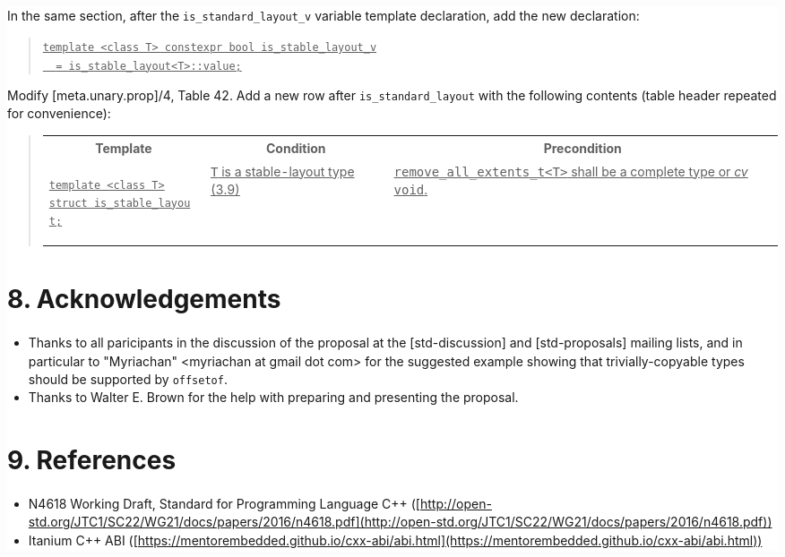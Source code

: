 In the same section, after the `is_standard_layout_v` variable template declaration, add the new declaration:

<blockquote>
<pre><code><ins>template &lt;class T&gt; constexpr bool is_stable_layout_v
  = is_stable_layout&lt;T&gt;::value;</ins></code></pre>
</blockquote>

Modify [meta.unary.prop]/4, Table 42. Add a new row after `is_standard_layout` with the following contents (table header repeated for convenience):

<blockquote>
<table>
<tr><th>Template</th><th>Condition</th><th>Precondition</th></tr>
<tr>
<td><pre><code><ins>template &lt;class T&gt;
struct is_stable_layout;</ins></code></pre>
</td>
<td><ins><tt>T</tt> is a stable-layout type (3.9)</tt></ins></td>
<td><ins><tt>remove_all_extents_t&lt;T&gt;</tt> shall be a complete type or <i>cv</i> <tt>void</tt>.</ins></td>
</tr>
</table>
</blockquote>

# 8. Acknowledgements

 - Thanks to all paricipants in the discussion of the proposal at the [std-discussion] and [std-proposals] mailing lists, and in particular to "Myriachan" &lt;myriachan at gmail dot com&gt; for the suggested example showing that trivially-copyable types should be supported by `offsetof`.
 - Thanks to Walter E. Brown for the help with preparing and presenting the proposal.

# 9. References

 - N4618 Working Draft, Standard for Programming Language C++ ([http://open-std.org/JTC1/SC22/WG21/docs/papers/2016/n4618.pdf](http://open-std.org/JTC1/SC22/WG21/docs/papers/2016/n4618.pdf))
 - Itanium C++ ABI ([https://mentorembedded.github.io/cxx-abi/abi.html](https://mentorembedded.github.io/cxx-abi/abi.html))
